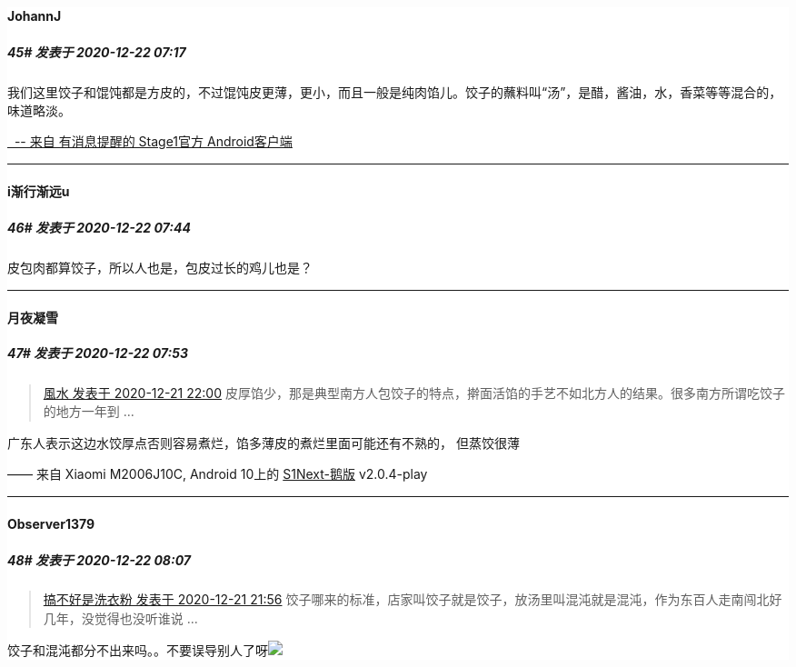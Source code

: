 ####  JohannJ  
##### 45#       发表于 2020-12-22 07:17




我们这里饺子和馄饨都是方皮的，不过馄饨皮更薄，更小，而且一般是纯肉馅儿。饺子的蘸料叫“汤”，是醋，酱油，水，香菜等等混合的，味道略淡。

[  -- 来自 有消息提醒的 Stage1官方 Android客户端](https://www.coolapk.com/apk/140634)







*****

####  i渐行渐远u  
##### 46#       发表于 2020-12-22 07:44




皮包肉都算饺子，所以人也是，包皮过长的鸡儿也是？







*****

####  月夜凝雪  
##### 47#       发表于 2020-12-22 07:53



<blockquote><a href="httphttps://bbs.saraba1st.com/2b/forum.php?mod=redirect&amp;goto=findpost&amp;pid=49801265&amp;ptid=1978883" target="_blank">風水 发表于 2020-12-21 22:00</a>
皮厚馅少，那是典型南方人包饺子的特点，擀面活馅的手艺不如北方人的结果。很多南方所谓吃饺子的地方一年到 ...</blockquote>
广东人表示这边水饺厚点否则容易煮烂，馅多薄皮的煮烂里面可能还有不熟的，
但蒸饺很薄

—— 来自 Xiaomi M2006J10C, Android 10上的 [S1Next-鹅版](https://github.com/ykrank/S1-Next/releases) v2.0.4-play







*****

####  Observer1379  
##### 48#       发表于 2020-12-22 08:07



<blockquote><a href="httphttps://bbs.saraba1st.com/2b/forum.php?mod=redirect&amp;goto=findpost&amp;pid=49801223&amp;ptid=1978883" target="_blank">搞不好是洗衣粉 发表于 2020-12-21 21:56</a>
饺子哪来的标准，店家叫饺子就是饺子，放汤里叫混沌就是混沌，作为东百人走南闯北好几年，没觉得也没听谁说 ...</blockquote>
饺子和混沌都分不出来吗。。不要误导别人了呀<img src="https://static.saraba1st.com/image/smiley/face2017/001.png" referrerpolicy="no-referrer">

